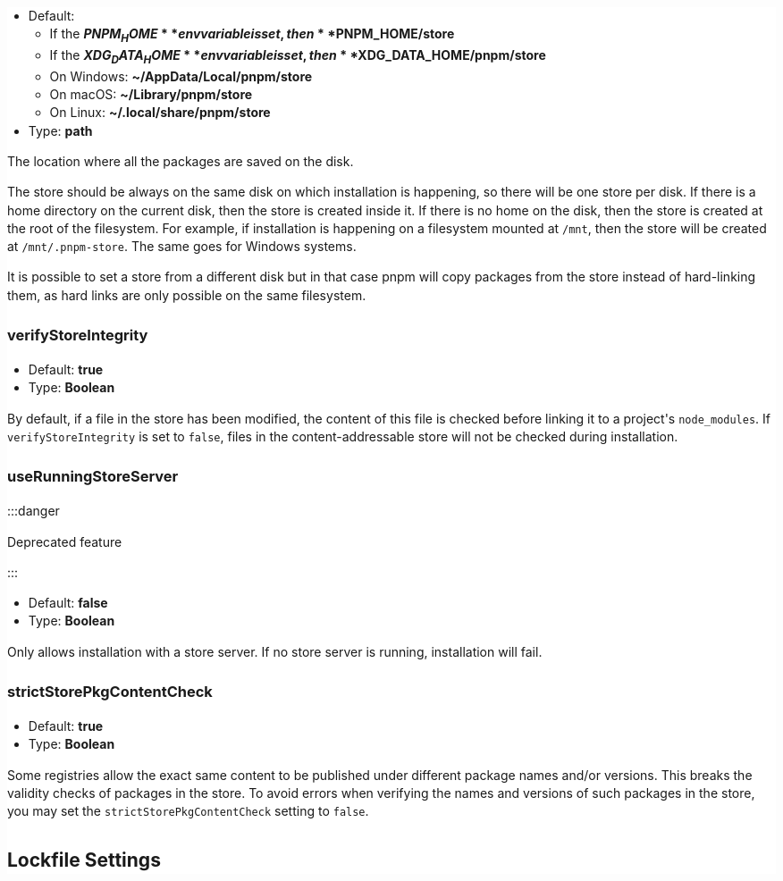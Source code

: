 * Default:
  * If the **$PNPM_HOME** env variable is set, then **$PNPM_HOME/store**
  * If the **$XDG_DATA_HOME** env variable is set, then **$XDG_DATA_HOME/pnpm/store**
  * On Windows: **~/AppData/Local/pnpm/store**
  * On macOS: **~/Library/pnpm/store**
  * On Linux: **~/.local/share/pnpm/store**
* Type: **path**

The location where all the packages are saved on the disk.

The store should be always on the same disk on which installation is happening,
so there will be one store per disk. If there is a home directory on the current
disk, then the store is created inside it. If there is no home on the disk,
then the store is created at the root of the filesystem. For
example, if installation is happening on a filesystem mounted at `/mnt`,
then the store will be created at `/mnt/.pnpm-store`. The same goes for Windows
systems.

It is possible to set a store from a different disk but in that case pnpm will
copy packages from the store instead of hard-linking them, as hard links are
only possible on the same filesystem.

### verifyStoreIntegrity

* Default: **true**
* Type: **Boolean**

By default, if a file in the store has been modified, the content of this file is checked before linking it to a project's `node_modules`. If `verifyStoreIntegrity` is set to `false`, files in the content-addressable store will not be checked during installation.

### useRunningStoreServer

:::danger

Deprecated feature

:::

* Default: **false**
* Type: **Boolean**

Only allows installation with a store server. If no store server is running,
installation will fail.

### strictStorePkgContentCheck

* Default: **true**
* Type: **Boolean**

Some registries allow the exact same content to be published under different package names and/or versions. This breaks the validity checks of packages in the store. To avoid errors when verifying the names and versions of such packages in the store, you may set the `strictStorePkgContentCheck` setting to `false`.

## Lockfile Settings
